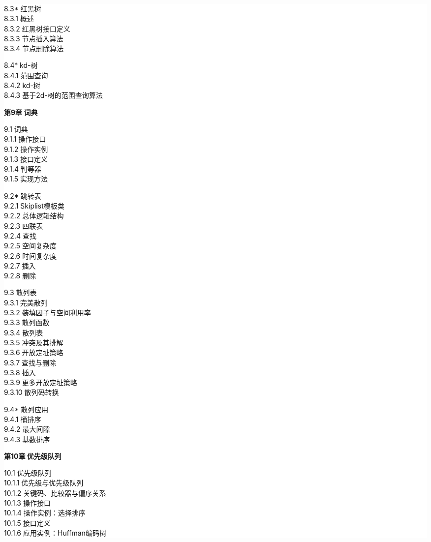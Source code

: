 8.3* 红黑树   
8.3.1 概述     
8.3.2 红黑树接口定义     
8.3.3 节点插入算法      
8.3.4 节点删除算法      

8.4* kd-树          
8.4.1 范围查询            
8.4.2 kd-树        
8.4.3 基于2d-树的范围查询算法        

**第9章 词典**

9.1 词典        
9.1.1 操作接口        
9.1.2 操作实例        
9.1.3 接口定义        
9.1.4 判等器        
9.1.5 实现方法 
       
9.2* 跳转表              
9.2.1 Skiplist模板类        
9.2.2 总体逻辑结构        
9.2.3 四联表        
9.2.4 查找        
9.2.5 空间复杂度        
9.2.6 时间复杂度        
9.2.7 插入        
9.2.8 删除       

9.3 散列表        
9.3.1 完美散列        
9.3.2 装填因子与空间利用率        
9.3.3 散列函数        
9.3.4 散列表        
9.3.5 冲突及其排解        
9.3.6 开放定址策略        
9.3.7 查找与删除        
9.3.8 插入        
9.3.9 更多开放定址策略        
9.3.10 散列码转换       
       
9.4* 散列应用              
9.4.1 桶排序        
9.4.2 最大间隙        
9.4.3 基数排序        

**第10章 优先级队列**  

10.1 优先级队列       
10.1.1 优先级与优先级队列        
10.1.2 关键码、比较器与偏序关系        
10.1.3 操作接口        
10.1.4 操作实例：选择排序        
10.1.5 接口定义        
10.1.6 应用实例：Huffman编码树        
